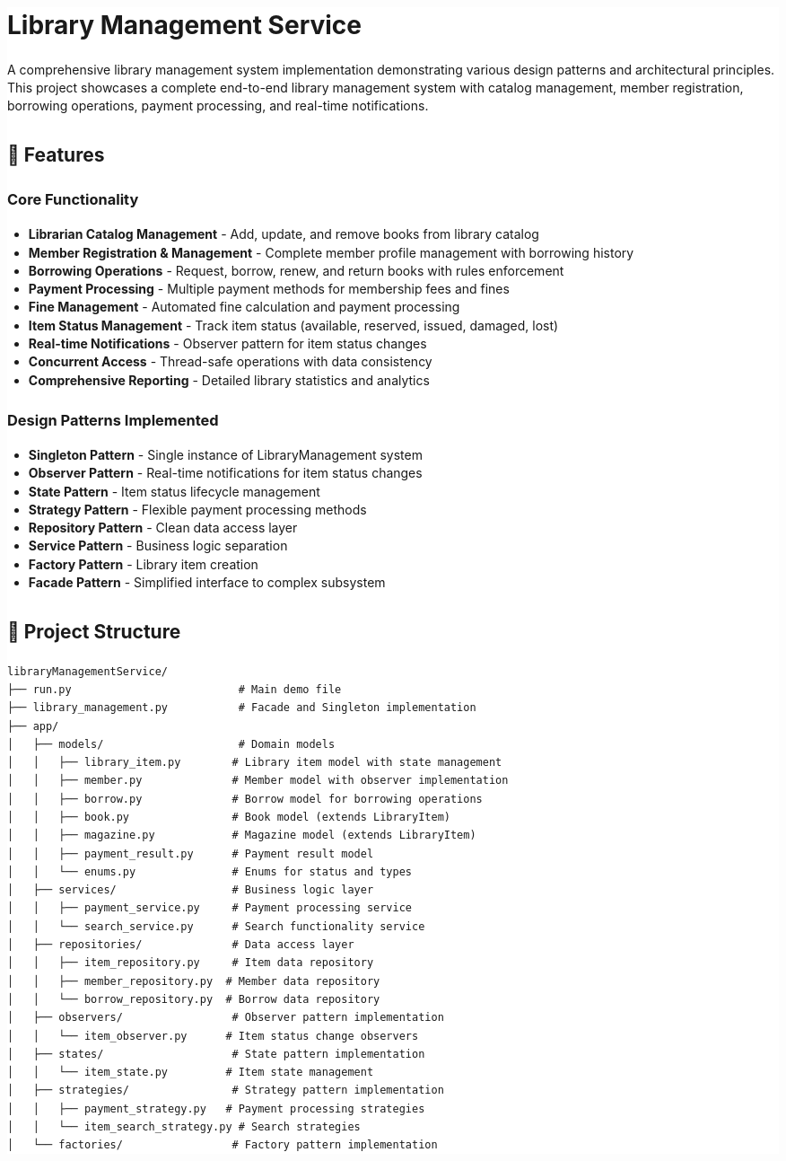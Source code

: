 # Library Management Service

A comprehensive library management system implementation demonstrating various design patterns and architectural principles. This project showcases a complete end-to-end library management system with catalog management, member registration, borrowing operations, payment processing, and real-time notifications.

## 🚀 Features

### Core Functionality

- **Librarian Catalog Management** - Add, update, and remove books from library catalog
- **Member Registration & Management** - Complete member profile management with borrowing history
- **Borrowing Operations** - Request, borrow, renew, and return books with rules enforcement
- **Payment Processing** - Multiple payment methods for membership fees and fines
- **Fine Management** - Automated fine calculation and payment processing
- **Item Status Management** - Track item status (available, reserved, issued, damaged, lost)
- **Real-time Notifications** - Observer pattern for item status changes
- **Concurrent Access** - Thread-safe operations with data consistency
- **Comprehensive Reporting** - Detailed library statistics and analytics

### Design Patterns Implemented

- **Singleton Pattern** - Single instance of LibraryManagement system
- **Observer Pattern** - Real-time notifications for item status changes
- **State Pattern** - Item status lifecycle management
- **Strategy Pattern** - Flexible payment processing methods
- **Repository Pattern** - Clean data access layer
- **Service Pattern** - Business logic separation
- **Factory Pattern** - Library item creation
- **Facade Pattern** - Simplified interface to complex subsystem

## 📁 Project Structure

```
libraryManagementService/
├── run.py                          # Main demo file
├── library_management.py           # Facade and Singleton implementation
├── app/
│   ├── models/                     # Domain models
│   │   ├── library_item.py        # Library item model with state management
│   │   ├── member.py              # Member model with observer implementation
│   │   ├── borrow.py              # Borrow model for borrowing operations
│   │   ├── book.py                # Book model (extends LibraryItem)
│   │   ├── magazine.py            # Magazine model (extends LibraryItem)
│   │   ├── payment_result.py      # Payment result model
│   │   └── enums.py               # Enums for status and types
│   ├── services/                  # Business logic layer
│   │   ├── payment_service.py     # Payment processing service
│   │   └── search_service.py      # Search functionality service
│   ├── repositories/              # Data access layer
│   │   ├── item_repository.py     # Item data repository
│   │   ├── member_repository.py  # Member data repository
│   │   └── borrow_repository.py  # Borrow data repository
│   ├── observers/                 # Observer pattern implementation
│   │   └── item_observer.py      # Item status change observers
│   ├── states/                    # State pattern implementation
│   │   └── item_state.py         # Item state management
│   ├── strategies/                # Strategy pattern implementation
│   │   ├── payment_strategy.py   # Payment processing strategies
│   │   └── item_search_strategy.py # Search strategies
│   └── factories/                 # Factory pattern implementation
```